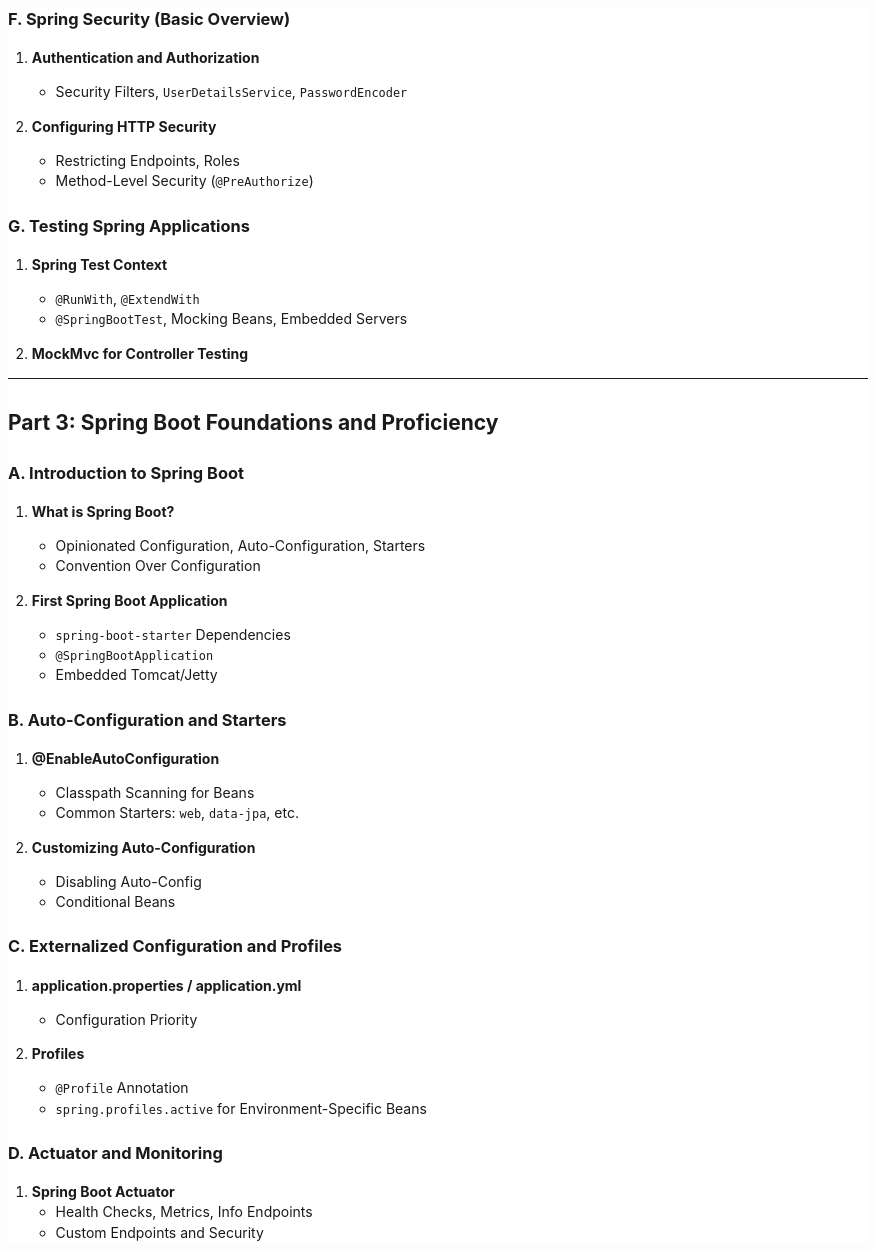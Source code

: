 ### F. Spring Security (Basic Overview)

1. **Authentication and Authorization**
   - Security Filters, `UserDetailsService`, `PasswordEncoder`

2. **Configuring HTTP Security**
   - Restricting Endpoints, Roles  
   - Method-Level Security (`@PreAuthorize`)

### G. Testing Spring Applications

1. **Spring Test Context**
   - `@RunWith`, `@ExtendWith`  
   - `@SpringBootTest`, Mocking Beans, Embedded Servers

2. **MockMvc for Controller Testing**

---

## Part 3: Spring Boot Foundations and Proficiency

### A. Introduction to Spring Boot

1. **What is Spring Boot?**
   - Opinionated Configuration, Auto-Configuration, Starters  
   - Convention Over Configuration

2. **First Spring Boot Application**
   - `spring-boot-starter` Dependencies  
   - `@SpringBootApplication`  
   - Embedded Tomcat/Jetty

### B. Auto-Configuration and Starters

1. **@EnableAutoConfiguration**
   - Classpath Scanning for Beans  
   - Common Starters: `web`, `data-jpa`, etc.

2. **Customizing Auto-Configuration**
   - Disabling Auto-Config  
   - Conditional Beans

### C. Externalized Configuration and Profiles

1. **application.properties / application.yml**
   - Configuration Priority

2. **Profiles**
   - `@Profile` Annotation  
   - `spring.profiles.active` for Environment-Specific Beans

### D. Actuator and Monitoring

1. **Spring Boot Actuator**
   - Health Checks, Metrics, Info Endpoints  
   - Custom Endpoints and Security
